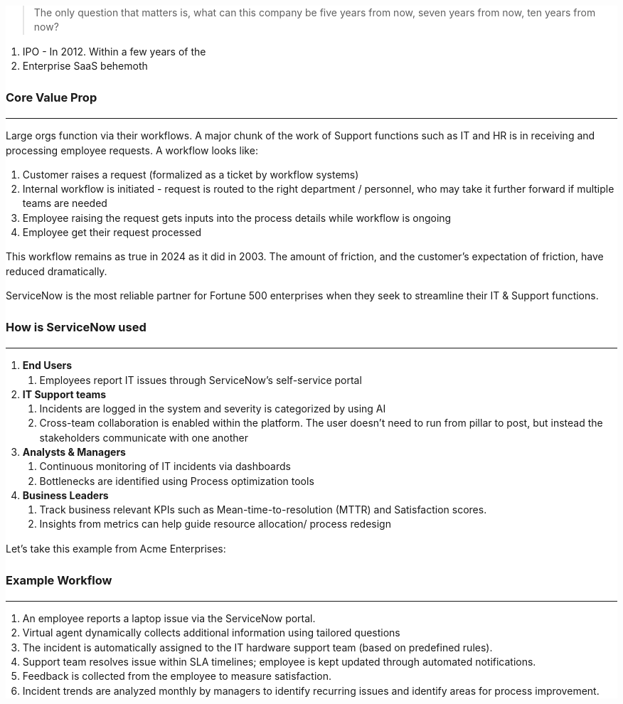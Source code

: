 > The only question that matters is, what can this company be five years from now, seven years from now, ten years from now?
> 
1. IPO - In 2012. Within a few years of the 
2. Enterprise SaaS behemoth

### Core Value Prop
---

Large orgs function via their workflows. A major chunk of the work of Support functions such as IT and HR is in receiving and processing employee requests. A workflow looks like:

1. Customer raises a request (formalized as a ticket by workflow systems)
2. Internal workflow is initiated - request is routed to the right department / personnel, who may take it further forward if multiple teams are needed
3. Employee raising the request gets inputs into the process details while workflow is ongoing
4. Employee get their request processed

This workflow remains as true in 2024 as it did in 2003. The amount of friction, and the customer’s expectation of friction, have reduced dramatically. 

ServiceNow is the most reliable partner for Fortune 500 enterprises when they seek to streamline their IT & Support functions.

### How is ServiceNow used
---

1. **End Users**
    1.  Employees report IT issues through ServiceNow’s self-service portal
2. **IT Support teams**
    1. Incidents are logged in the system and severity is categorized by using AI
    2. Cross-team collaboration is enabled within the platform. The user doesn’t need to run from pillar to post, but instead the stakeholders communicate with one another
3. **Analysts & Managers**
    1. Continuous monitoring of IT incidents via dashboards
    2. Bottlenecks are identified using Process optimization tools
4. **Business Leaders**
    1. Track business relevant KPIs such as Mean-time-to-resolution (MTTR) and Satisfaction scores. 
    2. Insights from metrics can help guide resource allocation/ process redesign 

Let’s take this example from Acme Enterprises:

### **Example Workflow**
---

1. An employee reports a laptop issue via the ServiceNow portal.
2. Virtual agent dynamically collects additional information using tailored questions
3. The incident is automatically assigned to the IT hardware support team (based on predefined rules).
4. Support team resolves issue within SLA timelines; employee is kept updated through automated notifications.
5. Feedback is collected from the employee to measure satisfaction.
6. Incident trends are analyzed monthly by managers to identify recurring issues and identify areas for process improvement.
